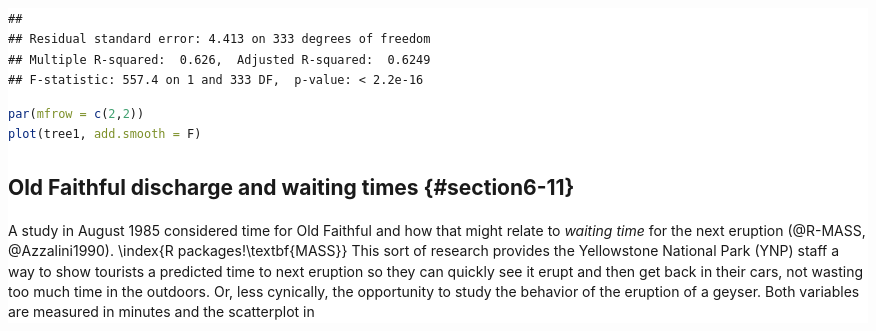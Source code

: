 ```
## 
## Residual standard error: 4.413 on 333 degrees of freedom
## Multiple R-squared:  0.626,	Adjusted R-squared:  0.6249 
## F-statistic: 557.4 on 1 and 333 DF,  p-value: < 2.2e-16
```


``` r
par(mfrow = c(2,2))
plot(tree1, add.smooth = F)
```


## Old Faithful discharge and waiting times {#section6-11}

A study in August 1985 considered time for Old Faithful and how that might 
relate to *waiting time* for the next eruption (@R-MASS, @Azzalini1990). 
\index{R packages!\textbf{MASS}}
This sort of research provides the Yellowstone National Park (YNP) staff a way to show tourists a predicted
time to next eruption so they can quickly see it erupt and then get back in their
cars, not wasting too much time in the outdoors. Or, less cynically, the opportunity to study the behavior of the eruption of a geyser. Both variables are measured in minutes and the scatterplot in 
